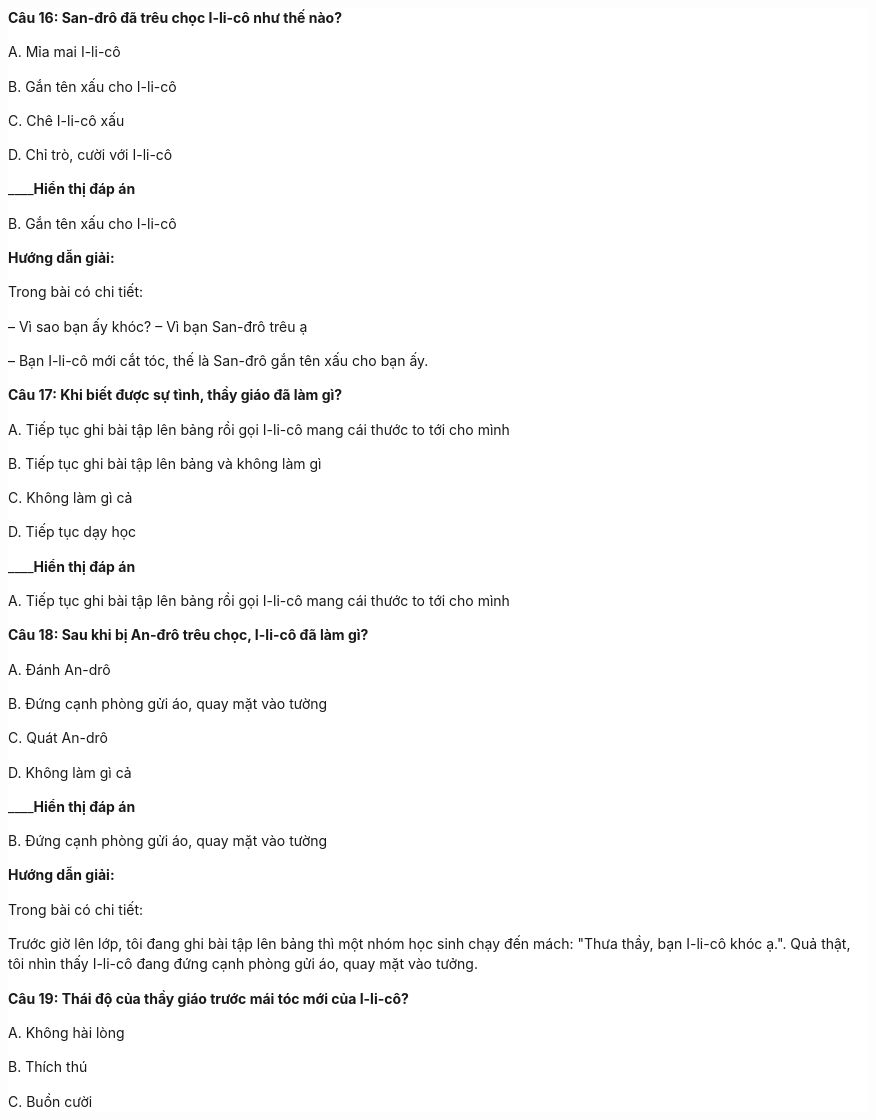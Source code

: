 **Câu 16: San-đrô đã trêu chọc I-li-cô như thế nào?**

A. Mỉa mai I-li-cô

B. Gắn tên xấu cho I-li-cô

C. Chê I-li-cô xấu

D. Chỉ trò, cười với I-li-cô

____**Hiển thị đáp án**

B. Gắn tên xấu cho I-li-cô

**Hướng dẫn giải:**

Trong bài có chi tiết:

– Vì sao bạn ấy khóc? – Vì bạn San-đrô trêu ạ

– Bạn I-li-cô mới cắt tóc, thế là San-đrô gắn tên xấu cho bạn ấy.

**Câu 17: Khi biết được sự tình, thầy giáo đã làm gì?**

A. Tiếp tục ghi bài tập lên bảng rồi gọi I-li-cô mang cái thước to tới cho mình

B. Tiếp tục ghi bài tập lên bảng và không làm gì

C. Không làm gì cả

D. Tiếp tục dạy học

____**Hiển thị đáp án**

A. Tiếp tục ghi bài tập lên bảng rồi gọi I-li-cô mang cái thước to tới cho mình

**Câu 18: Sau khi bị An-đrô trêu chọc, I-li-cô đã làm gì?**

A. Đánh An-drô

B. Đứng cạnh phòng gửi áo, quay mặt vào tường

C. Quát An-drô

D. Không làm gì cả

____**Hiển thị đáp án**

B. Đứng cạnh phòng gửi áo, quay mặt vào tường

**Hướng dẫn giải:**

Trong bài có chi tiết:

Trước giờ lên lớp, tôi đang ghi bài tập lên bảng thì một nhóm học sinh chạy đến mách: "Thưa thầy, bạn I-li-cô khóc ạ.". Quả thật, tôi nhìn thấy I-li-cô đang đứng cạnh phòng gửi áo, quay mặt vào tưởng.

**Câu 19: Thái độ của thầy giáo trước mái tóc mới của I-li-cô?**

A. Không hài lòng

B. Thích thú

C. Buồn cười
